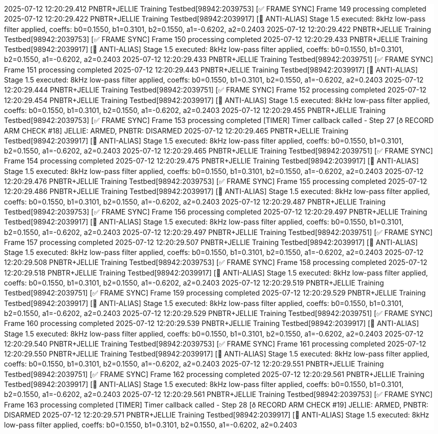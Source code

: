 2025-07-12 12:20:29.412 PNBTR+JELLIE Training Testbed[98942:2039753] [✅ FRAME SYNC] Frame 149 processing completed
2025-07-12 12:20:29.422 PNBTR+JELLIE Training Testbed[98942:2039917] [🎯 ANTI-ALIAS] Stage 1.5 executed: 8kHz low-pass filter applied, coeffs: b0=0.1550, b1=0.3101, b2=0.1550, a1=-0.6202, a2=0.2403
2025-07-12 12:20:29.422 PNBTR+JELLIE Training Testbed[98942:2039753] [✅ FRAME SYNC] Frame 150 processing completed
2025-07-12 12:20:29.433 PNBTR+JELLIE Training Testbed[98942:2039917] [🎯 ANTI-ALIAS] Stage 1.5 executed: 8kHz low-pass filter applied, coeffs: b0=0.1550, b1=0.3101, b2=0.1550, a1=-0.6202, a2=0.2403
2025-07-12 12:20:29.433 PNBTR+JELLIE Training Testbed[98942:2039751] [✅ FRAME SYNC] Frame 151 processing completed
2025-07-12 12:20:29.443 PNBTR+JELLIE Training Testbed[98942:2039917] [🎯 ANTI-ALIAS] Stage 1.5 executed: 8kHz low-pass filter applied, coeffs: b0=0.1550, b1=0.3101, b2=0.1550, a1=-0.6202, a2=0.2403
2025-07-12 12:20:29.444 PNBTR+JELLIE Training Testbed[98942:2039751] [✅ FRAME SYNC] Frame 152 processing completed
2025-07-12 12:20:29.454 PNBTR+JELLIE Training Testbed[98942:2039917] [🎯 ANTI-ALIAS] Stage 1.5 executed: 8kHz low-pass filter applied, coeffs: b0=0.1550, b1=0.3101, b2=0.1550, a1=-0.6202, a2=0.2403
2025-07-12 12:20:29.455 PNBTR+JELLIE Training Testbed[98942:2039753] [✅ FRAME SYNC] Frame 153 processing completed
[TIMER] Timer callback called - Step 27
[ð RECORD ARM CHECK #18] JELLIE: ARMED, PNBTR: DISARMED
2025-07-12 12:20:29.465 PNBTR+JELLIE Training Testbed[98942:2039917] [🎯 ANTI-ALIAS] Stage 1.5 executed: 8kHz low-pass filter applied, coeffs: b0=0.1550, b1=0.3101, b2=0.1550, a1=-0.6202, a2=0.2403
2025-07-12 12:20:29.465 PNBTR+JELLIE Training Testbed[98942:2039751] [✅ FRAME SYNC] Frame 154 processing completed
2025-07-12 12:20:29.475 PNBTR+JELLIE Training Testbed[98942:2039917] [🎯 ANTI-ALIAS] Stage 1.5 executed: 8kHz low-pass filter applied, coeffs: b0=0.1550, b1=0.3101, b2=0.1550, a1=-0.6202, a2=0.2403
2025-07-12 12:20:29.476 PNBTR+JELLIE Training Testbed[98942:2039753] [✅ FRAME SYNC] Frame 155 processing completed
2025-07-12 12:20:29.486 PNBTR+JELLIE Training Testbed[98942:2039917] [🎯 ANTI-ALIAS] Stage 1.5 executed: 8kHz low-pass filter applied, coeffs: b0=0.1550, b1=0.3101, b2=0.1550, a1=-0.6202, a2=0.2403
2025-07-12 12:20:29.487 PNBTR+JELLIE Training Testbed[98942:2039753] [✅ FRAME SYNC] Frame 156 processing completed
2025-07-12 12:20:29.497 PNBTR+JELLIE Training Testbed[98942:2039917] [🎯 ANTI-ALIAS] Stage 1.5 executed: 8kHz low-pass filter applied, coeffs: b0=0.1550, b1=0.3101, b2=0.1550, a1=-0.6202, a2=0.2403
2025-07-12 12:20:29.497 PNBTR+JELLIE Training Testbed[98942:2039751] [✅ FRAME SYNC] Frame 157 processing completed
2025-07-12 12:20:29.507 PNBTR+JELLIE Training Testbed[98942:2039917] [🎯 ANTI-ALIAS] Stage 1.5 executed: 8kHz low-pass filter applied, coeffs: b0=0.1550, b1=0.3101, b2=0.1550, a1=-0.6202, a2=0.2403
2025-07-12 12:20:29.508 PNBTR+JELLIE Training Testbed[98942:2039753] [✅ FRAME SYNC] Frame 158 processing completed
2025-07-12 12:20:29.518 PNBTR+JELLIE Training Testbed[98942:2039917] [🎯 ANTI-ALIAS] Stage 1.5 executed: 8kHz low-pass filter applied, coeffs: b0=0.1550, b1=0.3101, b2=0.1550, a1=-0.6202, a2=0.2403
2025-07-12 12:20:29.519 PNBTR+JELLIE Training Testbed[98942:2039751] [✅ FRAME SYNC] Frame 159 processing completed
2025-07-12 12:20:29.529 PNBTR+JELLIE Training Testbed[98942:2039917] [🎯 ANTI-ALIAS] Stage 1.5 executed: 8kHz low-pass filter applied, coeffs: b0=0.1550, b1=0.3101, b2=0.1550, a1=-0.6202, a2=0.2403
2025-07-12 12:20:29.529 PNBTR+JELLIE Training Testbed[98942:2039751] [✅ FRAME SYNC] Frame 160 processing completed
2025-07-12 12:20:29.539 PNBTR+JELLIE Training Testbed[98942:2039917] [🎯 ANTI-ALIAS] Stage 1.5 executed: 8kHz low-pass filter applied, coeffs: b0=0.1550, b1=0.3101, b2=0.1550, a1=-0.6202, a2=0.2403
2025-07-12 12:20:29.540 PNBTR+JELLIE Training Testbed[98942:2039753] [✅ FRAME SYNC] Frame 161 processing completed
2025-07-12 12:20:29.550 PNBTR+JELLIE Training Testbed[98942:2039917] [🎯 ANTI-ALIAS] Stage 1.5 executed: 8kHz low-pass filter applied, coeffs: b0=0.1550, b1=0.3101, b2=0.1550, a1=-0.6202, a2=0.2403
2025-07-12 12:20:29.551 PNBTR+JELLIE Training Testbed[98942:2039751] [✅ FRAME SYNC] Frame 162 processing completed
2025-07-12 12:20:29.561 PNBTR+JELLIE Training Testbed[98942:2039917] [🎯 ANTI-ALIAS] Stage 1.5 executed: 8kHz low-pass filter applied, coeffs: b0=0.1550, b1=0.3101, b2=0.1550, a1=-0.6202, a2=0.2403
2025-07-12 12:20:29.561 PNBTR+JELLIE Training Testbed[98942:2039753] [✅ FRAME SYNC] Frame 163 processing completed
[TIMER] Timer callback called - Step 28
[ð RECORD ARM CHECK #19] JELLIE: ARMED, PNBTR: DISARMED
2025-07-12 12:20:29.571 PNBTR+JELLIE Training Testbed[98942:2039917] [🎯 ANTI-ALIAS] Stage 1.5 executed: 8kHz low-pass filter applied, coeffs: b0=0.1550, b1=0.3101, b2=0.1550, a1=-0.6202, a2=0.2403